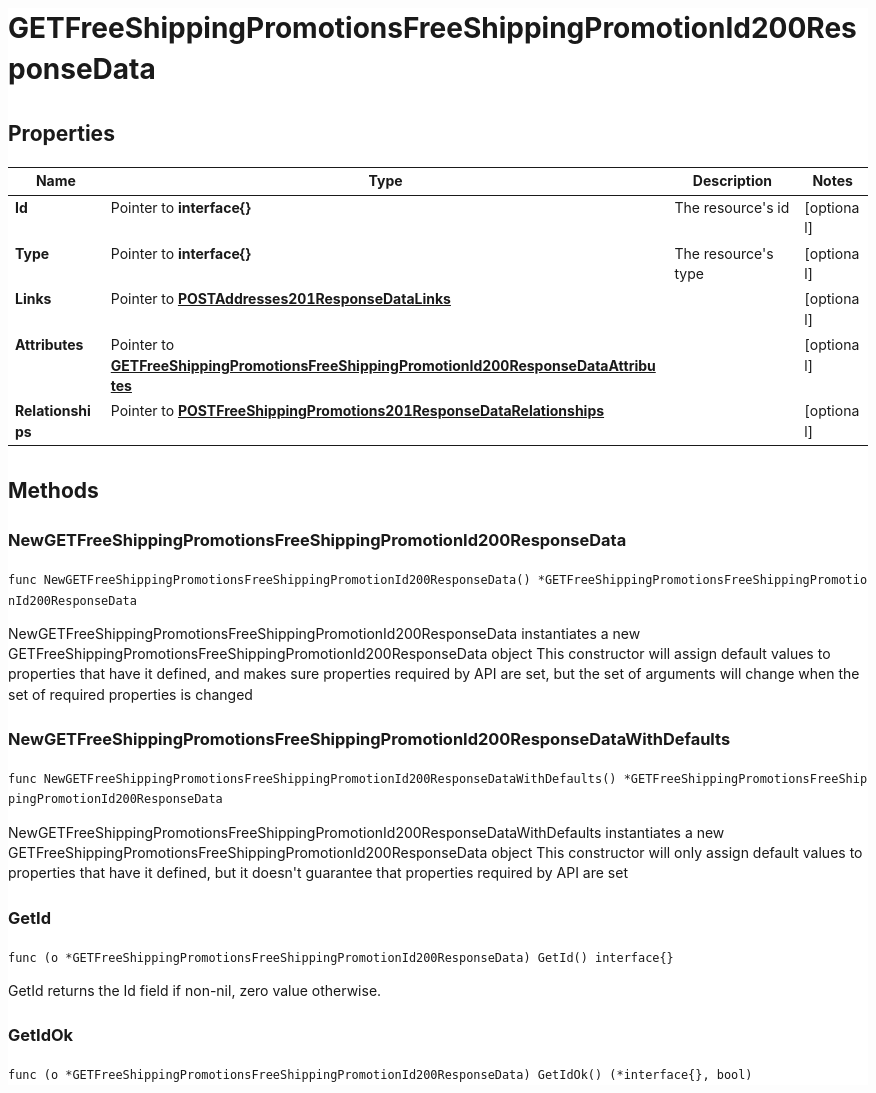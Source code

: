 # GETFreeShippingPromotionsFreeShippingPromotionId200ResponseData

## Properties

Name | Type | Description | Notes
------------ | ------------- | ------------- | -------------
**Id** | Pointer to **interface{}** | The resource&#39;s id | [optional] 
**Type** | Pointer to **interface{}** | The resource&#39;s type | [optional] 
**Links** | Pointer to [**POSTAddresses201ResponseDataLinks**](POSTAddresses201ResponseDataLinks.md) |  | [optional] 
**Attributes** | Pointer to [**GETFreeShippingPromotionsFreeShippingPromotionId200ResponseDataAttributes**](GETFreeShippingPromotionsFreeShippingPromotionId200ResponseDataAttributes.md) |  | [optional] 
**Relationships** | Pointer to [**POSTFreeShippingPromotions201ResponseDataRelationships**](POSTFreeShippingPromotions201ResponseDataRelationships.md) |  | [optional] 

## Methods

### NewGETFreeShippingPromotionsFreeShippingPromotionId200ResponseData

`func NewGETFreeShippingPromotionsFreeShippingPromotionId200ResponseData() *GETFreeShippingPromotionsFreeShippingPromotionId200ResponseData`

NewGETFreeShippingPromotionsFreeShippingPromotionId200ResponseData instantiates a new GETFreeShippingPromotionsFreeShippingPromotionId200ResponseData object
This constructor will assign default values to properties that have it defined,
and makes sure properties required by API are set, but the set of arguments
will change when the set of required properties is changed

### NewGETFreeShippingPromotionsFreeShippingPromotionId200ResponseDataWithDefaults

`func NewGETFreeShippingPromotionsFreeShippingPromotionId200ResponseDataWithDefaults() *GETFreeShippingPromotionsFreeShippingPromotionId200ResponseData`

NewGETFreeShippingPromotionsFreeShippingPromotionId200ResponseDataWithDefaults instantiates a new GETFreeShippingPromotionsFreeShippingPromotionId200ResponseData object
This constructor will only assign default values to properties that have it defined,
but it doesn't guarantee that properties required by API are set

### GetId

`func (o *GETFreeShippingPromotionsFreeShippingPromotionId200ResponseData) GetId() interface{}`

GetId returns the Id field if non-nil, zero value otherwise.

### GetIdOk

`func (o *GETFreeShippingPromotionsFreeShippingPromotionId200ResponseData) GetIdOk() (*interface{}, bool)`

